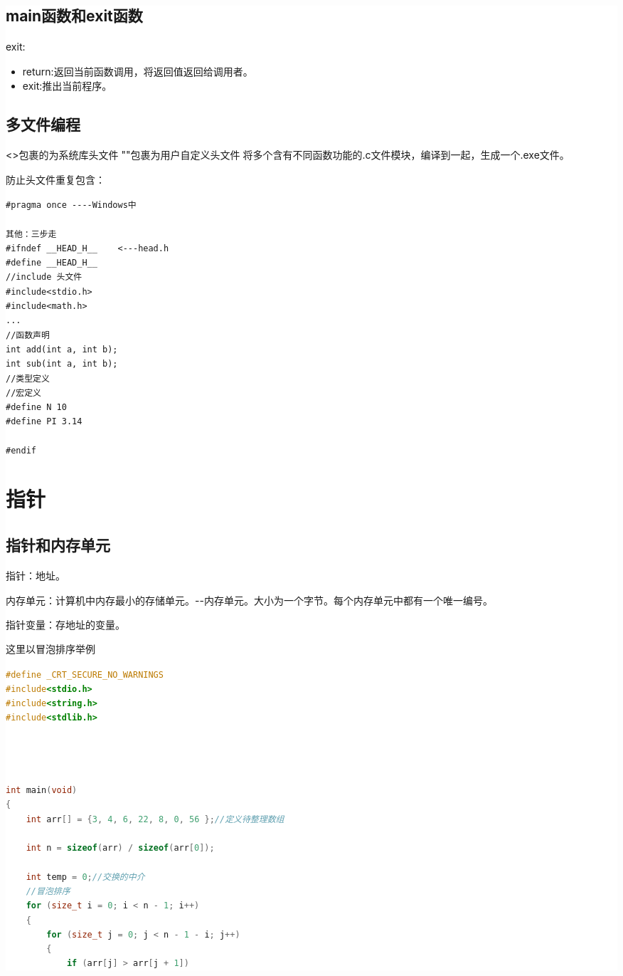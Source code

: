 ## main函数和exit函数
exit:
- return:返回当前函数调用，将返回值返回给调用者。
- exit:推出当前程序。

## 多文件编程
<>包裹的为系统库头文件
""包裹为用户自定义头文件
将多个含有不同函数功能的.c文件模块，编译到一起，生成一个.exe文件。

防止头文件重复包含： 

    #pragma once ----Windows中

    其他：三步走
    #ifndef __HEAD_H__    <---head.h
    #define __HEAD_H__
    //include 头文件
    #include<stdio.h>
    #include<math.h>
    ...
    //函数声明
    int add(int a, int b);
    int sub(int a, int b);
    //类型定义
    //宏定义
    #define N 10
    #define PI 3.14

    #endif


# 指针
## 指针和内存单元
指针：地址。

内存单元：计算机中内存最小的存储单元。--内存单元。大小为一个字节。每个内存单元中都有一个唯一编号。

指针变量：存地址的变量。

这里以冒泡排序举例
~~~C
#define _CRT_SECURE_NO_WARNINGS
#include<stdio.h>
#include<string.h>
#include<stdlib.h>




int main(void)
{
    int arr[] = {3, 4, 6, 22, 8, 0, 56 };//定义待整理数组

    int n = sizeof(arr) / sizeof(arr[0]);

    int temp = 0;//交换的中介
    //冒泡排序
    for (size_t i = 0; i < n - 1; i++)
    {
        for (size_t j = 0; j < n - 1 - i; j++)
        {
            if (arr[j] > arr[j + 1])
~~~